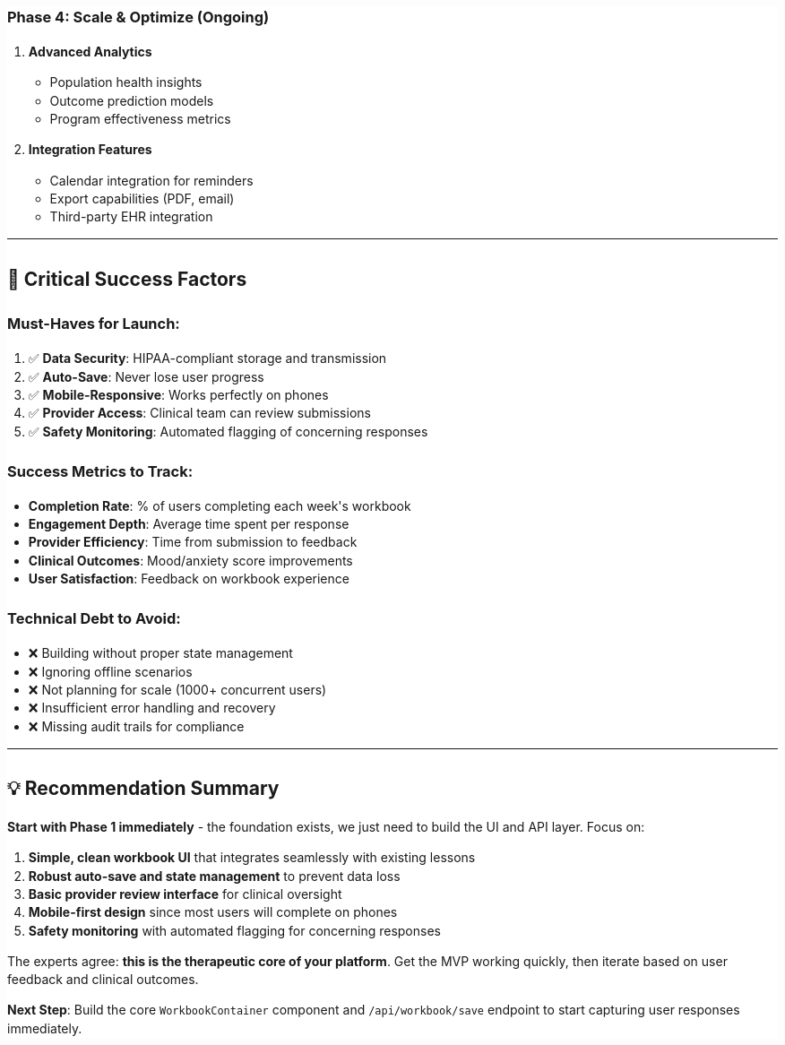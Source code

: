 ### **Phase 4: Scale & Optimize (Ongoing)**
1. **Advanced Analytics**
   - Population health insights
   - Outcome prediction models
   - Program effectiveness metrics

2. **Integration Features**
   - Calendar integration for reminders
   - Export capabilities (PDF, email)
   - Third-party EHR integration

---

## 🚨 **Critical Success Factors**

### **Must-Haves for Launch:**
1. ✅ **Data Security**: HIPAA-compliant storage and transmission
2. ✅ **Auto-Save**: Never lose user progress
3. ✅ **Mobile-Responsive**: Works perfectly on phones
4. ✅ **Provider Access**: Clinical team can review submissions
5. ✅ **Safety Monitoring**: Automated flagging of concerning responses

### **Success Metrics to Track:**
- **Completion Rate**: % of users completing each week's workbook
- **Engagement Depth**: Average time spent per response
- **Provider Efficiency**: Time from submission to feedback
- **Clinical Outcomes**: Mood/anxiety score improvements
- **User Satisfaction**: Feedback on workbook experience

### **Technical Debt to Avoid:**
- ❌ Building without proper state management
- ❌ Ignoring offline scenarios
- ❌ Not planning for scale (1000+ concurrent users)
- ❌ Insufficient error handling and recovery
- ❌ Missing audit trails for compliance

---

## 💡 **Recommendation Summary**

**Start with Phase 1 immediately** - the foundation exists, we just need to build the UI and API layer. Focus on:

1. **Simple, clean workbook UI** that integrates seamlessly with existing lessons
2. **Robust auto-save and state management** to prevent data loss
3. **Basic provider review interface** for clinical oversight
4. **Mobile-first design** since most users will complete on phones
5. **Safety monitoring** with automated flagging for concerning responses

The experts agree: **this is the therapeutic core of your platform**. Get the MVP working quickly, then iterate based on user feedback and clinical outcomes.

**Next Step**: Build the core `WorkbookContainer` component and `/api/workbook/save` endpoint to start capturing user responses immediately.